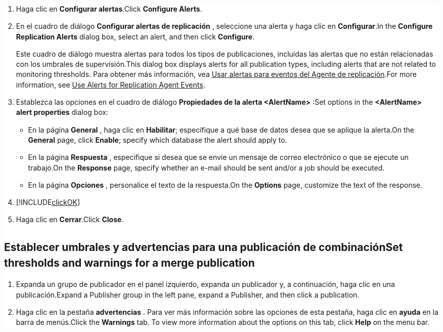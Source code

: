 1.  <span data-ttu-id="89003-137">Haga clic en **Configurar alertas**.</span><span class="sxs-lookup"><span data-stu-id="89003-137">Click **Configure Alerts**.</span></span>  
  
2.  <span data-ttu-id="89003-138">En el cuadro de diálogo **Configurar alertas de replicación** , seleccione una alerta y haga clic en **Configurar**.</span><span class="sxs-lookup"><span data-stu-id="89003-138">In the **Configure Replication Alerts** dialog box, select an alert, and then click **Configure**.</span></span>  
  
     <span data-ttu-id="89003-139">Este cuadro de diálogo muestra alertas para todos los tipos de publicaciones, incluidas las alertas que no están relacionadas con los umbrales de supervisión.</span><span class="sxs-lookup"><span data-stu-id="89003-139">This dialog box displays alerts for all publication types, including alerts that are not related to monitoring thresholds.</span></span> <span data-ttu-id="89003-140">Para obtener más información, vea [Usar alertas para eventos del Agente de replicación](../agents/use-alerts-for-replication-agent-events.md).</span><span class="sxs-lookup"><span data-stu-id="89003-140">For more information, see [Use Alerts for Replication Agent Events](../agents/use-alerts-for-replication-agent-events.md).</span></span>  
  
3.  <span data-ttu-id="89003-141">Establezca las opciones en el cuadro de diálogo **Propiedades de la alerta \<AlertName>** :</span><span class="sxs-lookup"><span data-stu-id="89003-141">Set options in the **\<AlertName> alert properties** dialog box:</span></span>  
  
    -   <span data-ttu-id="89003-142">En la página **General** , haga clic en **Habilitar**; especifique a qué base de datos desea que se aplique la alerta.</span><span class="sxs-lookup"><span data-stu-id="89003-142">On the **General** page, click **Enable**; specify which database the alert should apply to.</span></span>  
  
    -   <span data-ttu-id="89003-143">En la página **Respuesta** , especifique si desea que se envíe un mensaje de correo electrónico o que se ejecute un trabajo.</span><span class="sxs-lookup"><span data-stu-id="89003-143">On the **Response** page, specify whether an e-mail should be sent and/or a job should be executed.</span></span>  
  
    -   <span data-ttu-id="89003-144">En la página **Opciones** , personalice el texto de la respuesta.</span><span class="sxs-lookup"><span data-stu-id="89003-144">On the **Options** page, customize the text of the response.</span></span>  
  
4.  [!INCLUDE[clickOK](../../../includes/clickok-md.md)]  
  
5.  <span data-ttu-id="89003-145">Haga clic en **Cerrar**.</span><span class="sxs-lookup"><span data-stu-id="89003-145">Click **Close**.</span></span>  
  
##  <a name="set-thresholds-and-warnings-for-a-merge-publication"></a><a name="Merge"></a><span data-ttu-id="89003-146">Establecer umbrales y advertencias para una publicación de combinación</span><span class="sxs-lookup"><span data-stu-id="89003-146">Set thresholds and warnings for a merge publication</span></span>  
  
1.  <span data-ttu-id="89003-147">Expanda un grupo de publicador en el panel izquierdo, expanda un publicador y, a continuación, haga clic en una publicación.</span><span class="sxs-lookup"><span data-stu-id="89003-147">Expand a Publisher group in the left pane, expand a Publisher, and then click a publication.</span></span>  
  
2.  <span data-ttu-id="89003-148">Haga clic en la pestaña **advertencias** . Para ver más información sobre las opciones de esta pestaña, haga clic en **ayuda** en la barra de menús.</span><span class="sxs-lookup"><span data-stu-id="89003-148">Click the **Warnings** tab. To view more information about the options on this tab, click **Help** on the menu bar.</span></span>  
  